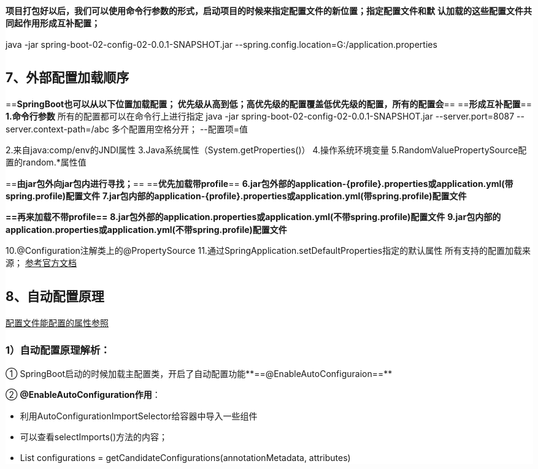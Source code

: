 **项目打包好以后，我们可以使用命令行参数的形式，启动项目的时候来指定配置文件的新位置；指定配置文件和默**
**认加载的这些配置文件共同起作用形成互补配置；**

java -jar spring-boot-02-config-02-0.0.1-SNAPSHOT.jar --spring.config.location=G:/application.properties



## 7、外部配置加载顺序

==**SpringBoot也可以从以下位置加载配置； 优先级从高到低；高优先级的配置覆盖低优先级的配置，所有的配置会**==
==**形成互补配置**==
**1.命令行参数**
所有的配置都可以在命令行上进行指定
java -jar spring-boot-02-config-02-0.0.1-SNAPSHOT.jar --server.port=8087 --server.context-path=/abc
多个配置用空格分开； --配置项=值

2.来自java:comp/env的JNDI属性
3.Java系统属性（System.getProperties()）
4.操作系统环境变量
5.RandomValuePropertySource配置的random.*属性值

==**由jar包外向jar包内进行寻找；**==
==**优先加载带profile**==
**6.jar包外部的application-{profile}.properties或application.yml(带spring.profile)配置文件**
**7.jar包内部的application-{profile}.properties或application.yml(带spring.profile)配置文件**

**==再来加载不带profile==**
**8.jar包外部的application.properties或application.yml(不带spring.profile)配置文件**
**9.jar包内部的application.properties或application.yml(不带spring.profile)配置文件**

10.@Configuration注解类上的@PropertySource
11.通过SpringApplication.setDefaultProperties指定的默认属性
所有支持的配置加载来源；
[参考官方文档](https://docs.spring.io/spring-boot/docs/2.1.7.RELEASE/reference/htmlsingle/#boot-features-external-config)



## 8、自动配置原理

[配置文件能配置的属性参照](https://docs.spring.io/spring-boot/docs/2.1.7.RELEASE/reference/htmlsingle/#common-application-properties)



### 1）自动配置原理解析：

① SpringBoot启动的时候加载主配置类，开启了自动配置功能**==@EnableAutoConfiguraion==**

② **@EnableAutoConfiguration作用**：

- 利用AutoConfigurationImportSelector给容器中导入一些组件

- 可以查看selectImports()方法的内容；

- List<String> configurations = getCandidateConfigurations(annotationMetadata, attributes)
